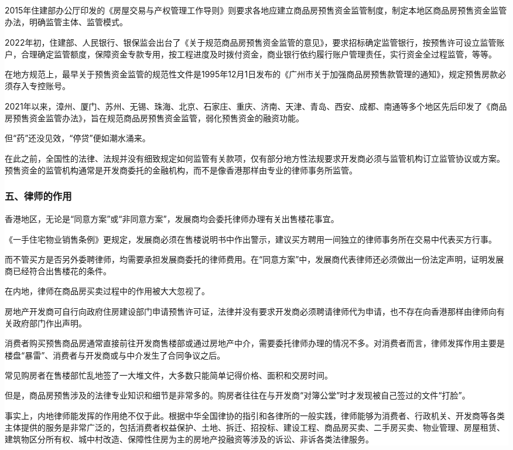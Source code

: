 2015年住建部办公厅印发的《房屋交易与产权管理工作导则》则要求各地应建立商品房预售资金监管制度，制定本地区商品房预售资金监管办法，明确监管主体、监管模式。

2022年初，住建部、人民银行、银保监会出台了《关于规范商品房预售资金监管的意见》，要求招标确定监管银行，按预售许可设立监管账户，合理确定监管额度，保障资金专款专用，按工程进度及时拨付资金，商业银行依约履行账户管理责任，实行资金全过程监管，等等。

在地方规范上，最早关于预售资金监管的规范性文件是1995年12月1日发布的《广州市关于加强商品房预售款管理的通知》，规定预售房款必须存入专控账号。

2021年以来，漳州、厦门、苏州、无锡、珠海、北京、石家庄、重庆、济南、天津、青岛、西安、成都、南通等多个地区先后印发了《商品房预售资金监管办法》，旨在规范商品房预售资金监管，弱化预售资金的融资功能。

但“药”还没见效，“停贷”便如潮水涌来。

在此之前，全国性的法律、法规并没有细致规定如何监管有关款项，仅有部分地方性法规要求开发商必须与监管机构订立监管协议或方案。预售资金的监管机构通常是开发商委托的金融机构，而不是像香港那样由专业的律师事务所监管。

### 五、律师的作用

香港地区，无论是“同意方案”或“非同意方案”，发展商均会委托律师办理有关出售楼花事宜。

《一手住宅物业销售条例》更规定，发展商必须在售楼说明书中作出警示，建议买方聘用一间独立的律师事务所在交易中代表买方行事。

而不管买方是否另外委聘律师，均需要承担发展商委托的律师费用。在“同意方案”中，发展商代表律师还必须做出一份法定声明，证明发展商已经符合出售楼花的条件。

在内地，律师在商品房买卖过程中的作用被大大忽视了。

房地产开发商可自行向政府住房建设部门申请预售许可证，法律并没有要求开发商必须聘请律师代为申请，也不存在向香港那样由律师向有关政府部门作出声明。

消费者购买预售商品房通常直接前往开发商售楼部或通过房地产中介，需要委托律师办理的情况不多。对消费者而言，律师发挥作用主要是楼盘“暴雷”、消费者与开发商或与中介发生了合同争议之后。

常见购房者在售楼部忙乱地签了一大堆文件，大多数只能简单记得价格、面积和交房时间。

但是，商品房预售涉及的法律专业知识和细节是非常多的。购房者往往在与开发商“对簿公堂”时才发现被自己签过的文件“打脸”。

事实上，内地律师能发挥的作用绝不仅于此。根据中华全国律协的指引和各律所的一般实践，律师能够为消费者、行政机关、开发商等各类主体提供的服务是非常广泛的，包括消费者权益保护、土地、拆迁、招投标、建设工程、商品房买卖、二手房买卖、物业管理、房屋租赁、建筑物区分所有权、城中村改造、保障性住房为主的房地产投融资等涉及的诉讼、非诉各类法律服务。

